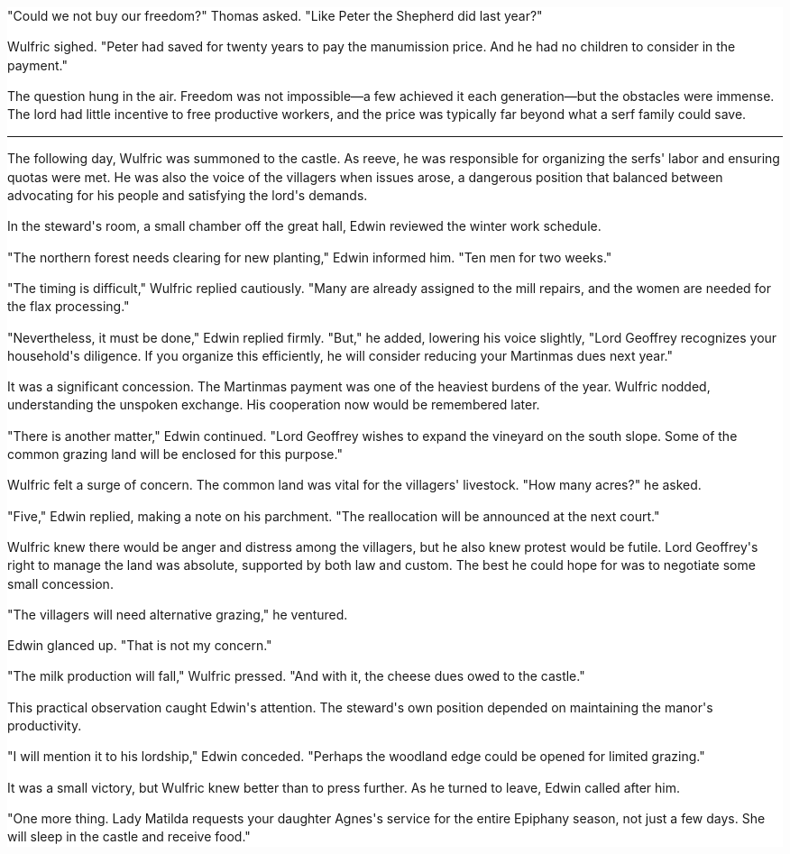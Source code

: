 "Could we not buy our freedom?" Thomas asked. "Like Peter the Shepherd did last year?"

Wulfric sighed. "Peter had saved for twenty years to pay the manumission price. And he had no children to consider in the payment."

The question hung in the air. Freedom was not impossible—a few achieved it each generation—but the obstacles were immense. The lord had little incentive to free productive workers, and the price was typically far beyond what a serf family could save.

---

The following day, Wulfric was summoned to the castle. As reeve, he was responsible for organizing the serfs' labor and ensuring quotas were met. He was also the voice of the villagers when issues arose, a dangerous position that balanced between advocating for his people and satisfying the lord's demands.

In the steward's room, a small chamber off the great hall, Edwin reviewed the winter work schedule.

"The northern forest needs clearing for new planting," Edwin informed him. "Ten men for two weeks."

"The timing is difficult," Wulfric replied cautiously. "Many are already assigned to the mill repairs, and the women are needed for the flax processing."

"Nevertheless, it must be done," Edwin replied firmly. "But," he added, lowering his voice slightly, "Lord Geoffrey recognizes your household's diligence. If you organize this efficiently, he will consider reducing your Martinmas dues next year."

It was a significant concession. The Martinmas payment was one of the heaviest burdens of the year. Wulfric nodded, understanding the unspoken exchange. His cooperation now would be remembered later.

"There is another matter," Edwin continued. "Lord Geoffrey wishes to expand the vineyard on the south slope. Some of the common grazing land will be enclosed for this purpose."

Wulfric felt a surge of concern. The common land was vital for the villagers' livestock. "How many acres?" he asked.

"Five," Edwin replied, making a note on his parchment. "The reallocation will be announced at the next court."

Wulfric knew there would be anger and distress among the villagers, but he also knew protest would be futile. Lord Geoffrey's right to manage the land was absolute, supported by both law and custom. The best he could hope for was to negotiate some small concession.

"The villagers will need alternative grazing," he ventured.

Edwin glanced up. "That is not my concern."

"The milk production will fall," Wulfric pressed. "And with it, the cheese dues owed to the castle."

This practical observation caught Edwin's attention. The steward's own position depended on maintaining the manor's productivity.

"I will mention it to his lordship," Edwin conceded. "Perhaps the woodland edge could be opened for limited grazing."

It was a small victory, but Wulfric knew better than to press further. As he turned to leave, Edwin called after him.

"One more thing. Lady Matilda requests your daughter Agnes's service for the entire Epiphany season, not just a few days. She will sleep in the castle and receive food."
